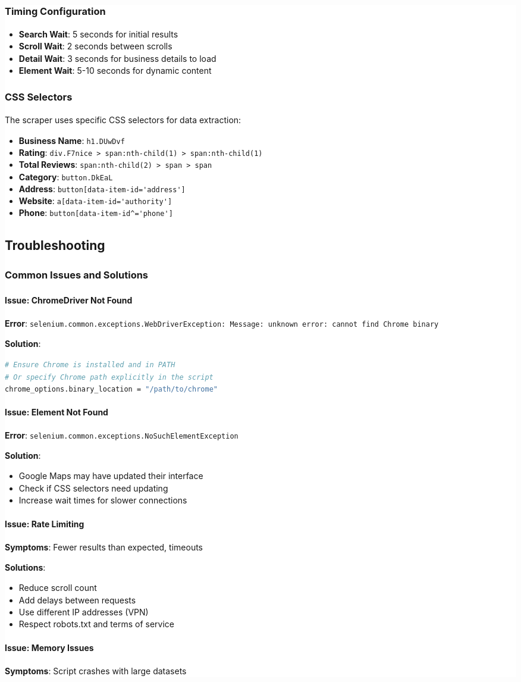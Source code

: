 ### Timing Configuration

- **Search Wait**: 5 seconds for initial results
- **Scroll Wait**: 2 seconds between scrolls
- **Detail Wait**: 3 seconds for business details to load
- **Element Wait**: 5-10 seconds for dynamic content

### CSS Selectors

The scraper uses specific CSS selectors for data extraction:

- **Business Name**: `h1.DUwDvf`
- **Rating**: `div.F7nice > span:nth-child(1) > span:nth-child(1)`
- **Total Reviews**: `span:nth-child(2) > span > span`
- **Category**: `button.DkEaL`
- **Address**: `button[data-item-id='address']`
- **Website**: `a[data-item-id='authority']`
- **Phone**: `button[data-item-id^='phone']`

## Troubleshooting

### Common Issues and Solutions

#### Issue: ChromeDriver Not Found
**Error**: `selenium.common.exceptions.WebDriverException: Message: unknown error: cannot find Chrome binary`

**Solution**:
```bash
# Ensure Chrome is installed and in PATH
# Or specify Chrome path explicitly in the script
chrome_options.binary_location = "/path/to/chrome"
```

#### Issue: Element Not Found
**Error**: `selenium.common.exceptions.NoSuchElementException`

**Solution**:
- Google Maps may have updated their interface
- Check if CSS selectors need updating
- Increase wait times for slower connections

#### Issue: Rate Limiting
**Symptoms**: Fewer results than expected, timeouts

**Solutions**:
- Reduce scroll count
- Add delays between requests
- Use different IP addresses (VPN)
- Respect robots.txt and terms of service

#### Issue: Memory Issues
**Symptoms**: Script crashes with large datasets
